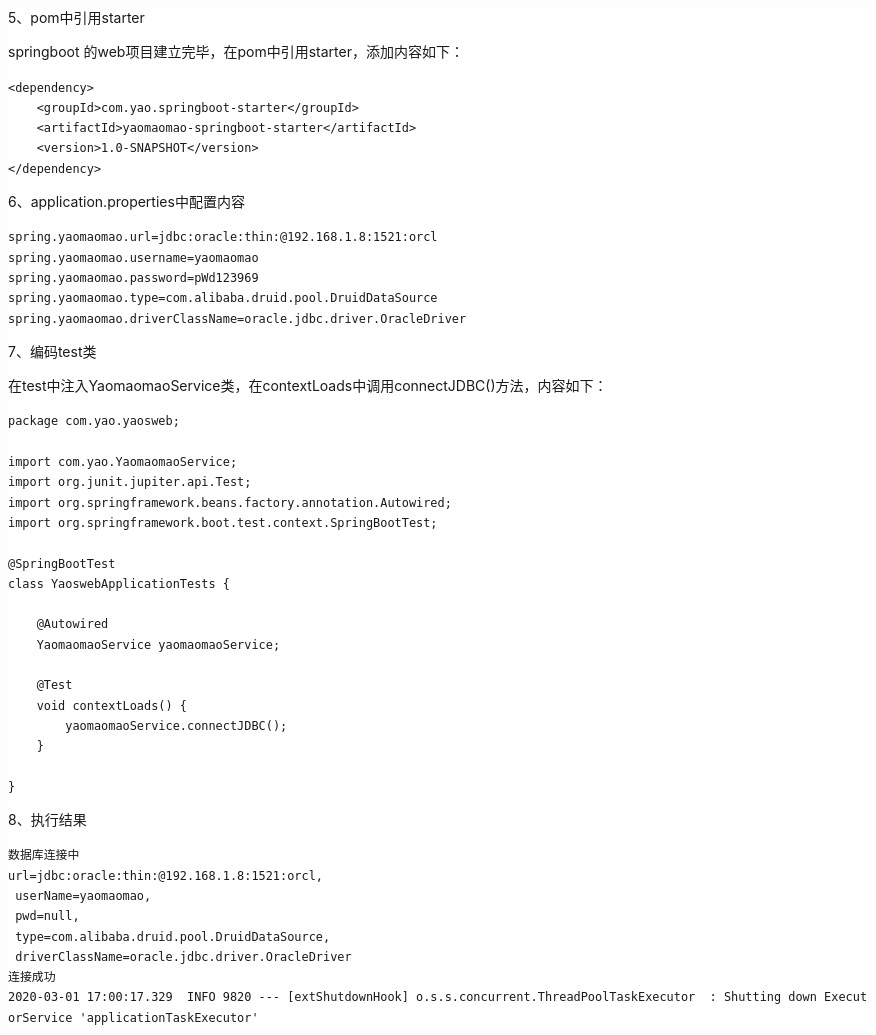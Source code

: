 5、pom中引用starter

springboot 的web项目建立完毕，在pom中引用starter，添加内容如下：

```
<dependency>
    <groupId>com.yao.springboot-starter</groupId>
    <artifactId>yaomaomao-springboot-starter</artifactId>
    <version>1.0-SNAPSHOT</version>
</dependency>
```

6、application.properties中配置内容

```
spring.yaomaomao.url=jdbc:oracle:thin:@192.168.1.8:1521:orcl
spring.yaomaomao.username=yaomaomao
spring.yaomaomao.password=pWd123969
spring.yaomaomao.type=com.alibaba.druid.pool.DruidDataSource
spring.yaomaomao.driverClassName=oracle.jdbc.driver.OracleDriver
```

7、编码test类

在test中注入YaomaomaoService类，在contextLoads中调用connectJDBC()方法，内容如下：

```
package com.yao.yaosweb;

import com.yao.YaomaomaoService;
import org.junit.jupiter.api.Test;
import org.springframework.beans.factory.annotation.Autowired;
import org.springframework.boot.test.context.SpringBootTest;

@SpringBootTest
class YaoswebApplicationTests {

    @Autowired
    YaomaomaoService yaomaomaoService;

    @Test
    void contextLoads() {
        yaomaomaoService.connectJDBC();
    }

}
```

8、执行结果

```
数据库连接中
url=jdbc:oracle:thin:@192.168.1.8:1521:orcl,
 userName=yaomaomao,
 pwd=null,
 type=com.alibaba.druid.pool.DruidDataSource,
 driverClassName=oracle.jdbc.driver.OracleDriver
连接成功
2020-03-01 17:00:17.329  INFO 9820 --- [extShutdownHook] o.s.s.concurrent.ThreadPoolTaskExecutor  : Shutting down ExecutorService 'applicationTaskExecutor'

```
